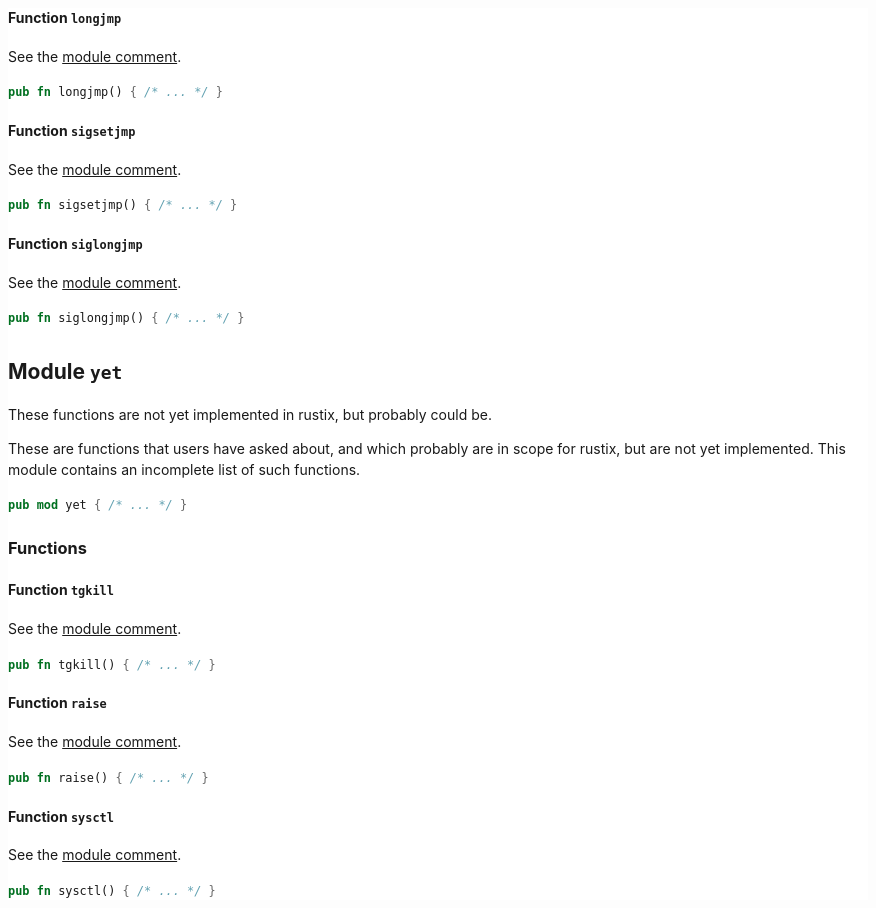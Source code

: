 #### Function `longjmp`

See the [module comment](self).

```rust
pub fn longjmp() { /* ... */ }
```

#### Function `sigsetjmp`

See the [module comment](self).

```rust
pub fn sigsetjmp() { /* ... */ }
```

#### Function `siglongjmp`

See the [module comment](self).

```rust
pub fn siglongjmp() { /* ... */ }
```

## Module `yet`

These functions are not yet implemented in rustix, but probably could be.

These are functions that users have asked about, and which probably are in
scope for rustix, but are not yet implemented. This module contains an
incomplete list of such functions.

```rust
pub mod yet { /* ... */ }
```

### Functions

#### Function `tgkill`

See the [module comment](self).

```rust
pub fn tgkill() { /* ... */ }
```

#### Function `raise`

See the [module comment](self).

```rust
pub fn raise() { /* ... */ }
```

#### Function `sysctl`

See the [module comment](self).

```rust
pub fn sysctl() { /* ... */ }
```
